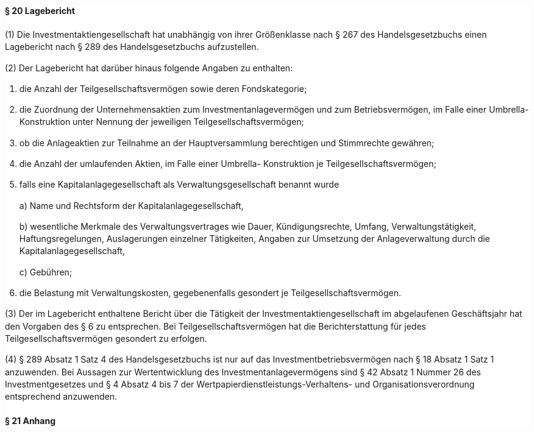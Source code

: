 
#### § 20 Lagebericht

(1) Die Investmentaktiengesellschaft hat unabhängig von ihrer
Größenklasse nach § 267 des Handelsgesetzbuchs einen Lagebericht nach
§ 289 des Handelsgesetzbuchs aufzustellen.

(2) Der Lagebericht hat darüber hinaus folgende Angaben zu enthalten:

1.  die Anzahl der Teilgesellschaftsvermögen sowie deren Fondskategorie;


2.  die Zuordnung der Unternehmensaktien zum Investmentanlagevermögen und
    zum Betriebsvermögen, im Falle einer Umbrella-Konstruktion unter
    Nennung der jeweiligen Teilgesellschaftsvermögen;


3.  ob die Anlageaktien zur Teilnahme an der Hauptversammlung berechtigen
    und Stimmrechte gewähren;


4.  die Anzahl der umlaufenden Aktien, im Falle einer Umbrella-
    Konstruktion je Teilgesellschaftsvermögen;


5.  falls eine Kapitalanlagegesellschaft als Verwaltungsgesellschaft
    benannt wurde

    a)  Name und Rechtsform der Kapitalanlagegesellschaft,


    b)  wesentliche Merkmale des Verwaltungsvertrages wie Dauer,
        Kündigungsrechte, Umfang, Verwaltungstätigkeit, Haftungsregelungen,
        Auslagerungen einzelner Tätigkeiten, Angaben zur Umsetzung der
        Anlageverwaltung durch die Kapitalanlagegesellschaft,


    c)  Gebühren;





6.  die Belastung mit Verwaltungskosten, gegebenenfalls gesondert je
    Teilgesellschaftsvermögen.




(3) Der im Lagebericht enthaltene Bericht über die Tätigkeit der
Investmentaktiengesellschaft im abgelaufenen Geschäftsjahr hat den
Vorgaben des § 6 zu entsprechen. Bei Teilgesellschaftsvermögen hat die
Berichterstattung für jedes Teilgesellschaftsvermögen gesondert zu
erfolgen.

(4) § 289 Absatz 1 Satz 4 des Handelsgesetzbuchs ist nur auf das
Investmentbetriebsvermögen nach § 18 Absatz 1 Satz 1 anzuwenden. Bei
Aussagen zur Wertentwicklung des Investmentanlagevermögens sind § 42
Absatz 1 Nummer 26 des Investmentgesetzes und § 4 Absatz 4 bis 7 der
Wertpapierdienstleistungs-Verhaltens- und Organisationsverordnung
entsprechend anzuwenden.


#### § 21 Anhang
